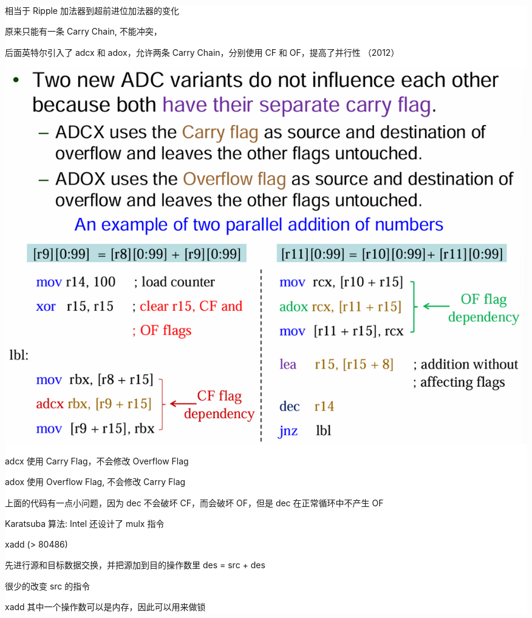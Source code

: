 相当于 Ripple 加法器到超前进位加法器的变化

原来只能有一条 Carry Chain, 不能冲突，

后面英特尔引入了 adcx 和 adox，允许两条 Carry Chain，分别使用 CF 和 OF，提高了并行性 （2012）

![image-20241026103715415](./assets/note/image-20241026103715415.png)

adcx 使用 Carry Flag，不会修改 Overflow Flag

adox 使用 Overflow Flag, 不会修改 Carry Flag

上面的代码有一点小问题，因为 dec 不会破坏 CF，而会破坏 OF，但是 dec 在正常循环中不产生 OF

Karatsuba 算法: Intel 还设计了 mulx 指令



xadd (> 80486)

先进行源和目标数据交换，并把源加到目的操作数里 des = src + des

很少的改变 src 的指令

xadd 其中一个操作数可以是内存，因此可以用来做锁
